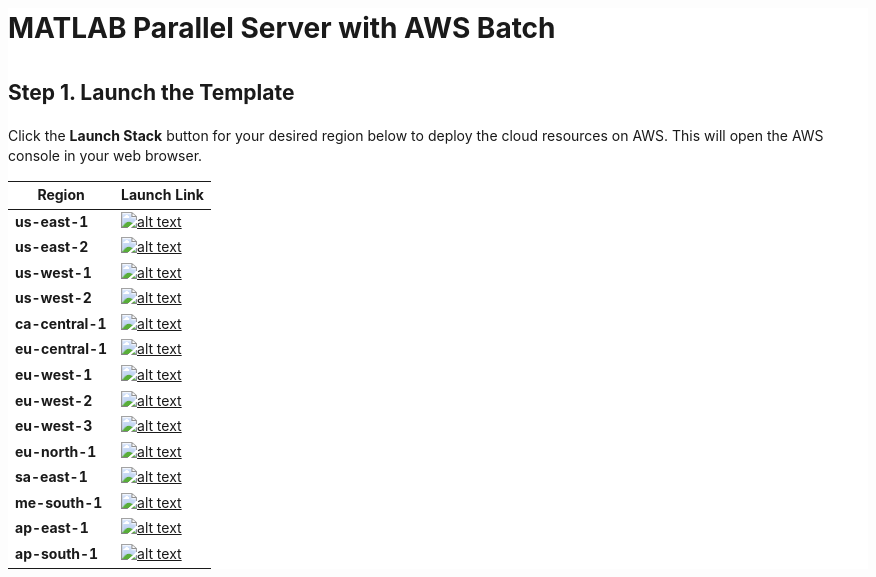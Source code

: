 # MATLAB Parallel Server  with AWS Batch

## Step 1. Launch the Template

Click the **Launch Stack** button for your desired region below to deploy the cloud resources on AWS. This will open the AWS console in your web browser.

| Region | Launch Link |
| --------------- | ----------- |
| **us-east-1** | [![alt text](https://s3.amazonaws.com/cloudformation-examples/cloudformation-launch-stack.png "Start an cluster using the template")](https://us-east-1.console.aws.amazon.com/cloudformation/home?region=us-east-1#/stacks/create/review?templateURL=https://matlab-parallel-server-with-aws-batch.s3.amazonaws.com/R2022a/matlab-parallel-server-with-aws-batch.json) |
| **us-east-2** | [![alt text](https://s3.amazonaws.com/cloudformation-examples/cloudformation-launch-stack.png "Start an cluster using the template")](https://us-east-2.console.aws.amazon.com/cloudformation/home?region=us-east-2#/stacks/create/review?templateURL=https://matlab-parallel-server-with-aws-batch.s3.amazonaws.com/R2022a/matlab-parallel-server-with-aws-batch.json) |
| **us-west-1** | [![alt text](https://s3.amazonaws.com/cloudformation-examples/cloudformation-launch-stack.png "Start an cluster using the template")](https://us-west-1.console.aws.amazon.com/cloudformation/home?region=us-west-1#/stacks/create/review?templateURL=https://matlab-parallel-server-with-aws-batch.s3.amazonaws.com/R2022a/matlab-parallel-server-with-aws-batch.json) |
| **us-west-2** | [![alt text](https://s3.amazonaws.com/cloudformation-examples/cloudformation-launch-stack.png "Start an cluster using the template")](https://us-west-2.console.aws.amazon.com/cloudformation/home?region=us-west-2#/stacks/create/review?templateURL=https://matlab-parallel-server-with-aws-batch.s3.amazonaws.com/R2022a/matlab-parallel-server-with-aws-batch.json) |
| **ca-central-1** | [![alt text](https://s3.amazonaws.com/cloudformation-examples/cloudformation-launch-stack.png "Start an cluster using the template")](https://ca-central-1.console.aws.amazon.com/cloudformation/home?region=ca-central-1#/stacks/create/review?templateURL=https://matlab-parallel-server-with-aws-batch.s3.amazonaws.com/R2022a/matlab-parallel-server-with-aws-batch.json) |
| **eu-central-1** | [![alt text](https://s3.amazonaws.com/cloudformation-examples/cloudformation-launch-stack.png "Start an cluster using the template")](https://eu-central-1.console.aws.amazon.com/cloudformation/home?region=eu-central-1#/stacks/create/review?templateURL=https://matlab-parallel-server-with-aws-batch.s3.amazonaws.com/R2022a/matlab-parallel-server-with-aws-batch.json) |
| **eu-west-1** | [![alt text](https://s3.amazonaws.com/cloudformation-examples/cloudformation-launch-stack.png "Start an cluster using the template")](https://eu-west-1.console.aws.amazon.com/cloudformation/home?region=eu-west-1#/stacks/create/review?templateURL=https://matlab-parallel-server-with-aws-batch.s3.amazonaws.com/R2022a/matlab-parallel-server-with-aws-batch.json) |
| **eu-west-2** | [![alt text](https://s3.amazonaws.com/cloudformation-examples/cloudformation-launch-stack.png "Start an cluster using the template")](https://eu-west-2.console.aws.amazon.com/cloudformation/home?region=eu-west-2#/stacks/create/review?templateURL=https://matlab-parallel-server-with-aws-batch.s3.amazonaws.com/R2022a/matlab-parallel-server-with-aws-batch.json) |
| **eu-west-3** | [![alt text](https://s3.amazonaws.com/cloudformation-examples/cloudformation-launch-stack.png "Start an cluster using the template")](https://eu-west-3.console.aws.amazon.com/cloudformation/home?region=eu-west-3#/stacks/create/review?templateURL=https://matlab-parallel-server-with-aws-batch.s3.amazonaws.com/R2022a/matlab-parallel-server-with-aws-batch.json) |
| **eu-north-1** | [![alt text](https://s3.amazonaws.com/cloudformation-examples/cloudformation-launch-stack.png "Start an cluster using the template")](https://eu-north-1.console.aws.amazon.com/cloudformation/home?region=eu-north-1#/stacks/create/review?templateURL=https://matlab-parallel-server-with-aws-batch.s3.amazonaws.com/R2022a/matlab-parallel-server-with-aws-batch.json) |
| **sa-east-1** | [![alt text](https://s3.amazonaws.com/cloudformation-examples/cloudformation-launch-stack.png "Start an cluster using the template")](https://sa-east-1.console.aws.amazon.com/cloudformation/home?region=sa-east-1#/stacks/create/review?templateURL=https://matlab-parallel-server-with-aws-batch.s3.amazonaws.com/R2022a/matlab-parallel-server-with-aws-batch.json) |
| **me-south-1** | [![alt text](https://s3.amazonaws.com/cloudformation-examples/cloudformation-launch-stack.png "Start an cluster using the template")](https://me-south-1.console.aws.amazon.com/cloudformation/home?region=me-south-1#/stacks/create/review?templateURL=https://matlab-parallel-server-with-aws-batch.s3.amazonaws.com/R2022a/matlab-parallel-server-with-aws-batch.json) |
| **ap-east-1** | [![alt text](https://s3.amazonaws.com/cloudformation-examples/cloudformation-launch-stack.png "Start an cluster using the template")](https://ap-east-1.console.aws.amazon.com/cloudformation/home?region=ap-east-1#/stacks/create/review?templateURL=https://matlab-parallel-server-with-aws-batch.s3.amazonaws.com/R2022a/matlab-parallel-server-with-aws-batch.json) |
| **ap-south-1** | [![alt text](https://s3.amazonaws.com/cloudformation-examples/cloudformation-launch-stack.png "Start an cluster using the template")](https://ap-south-1.console.aws.amazon.com/cloudformation/home?region=ap-south-1#/stacks/create/review?templateURL=https://matlab-parallel-server-with-aws-batch.s3.amazonaws.com/R2022a/matlab-parallel-server-with-aws-batch.json) |